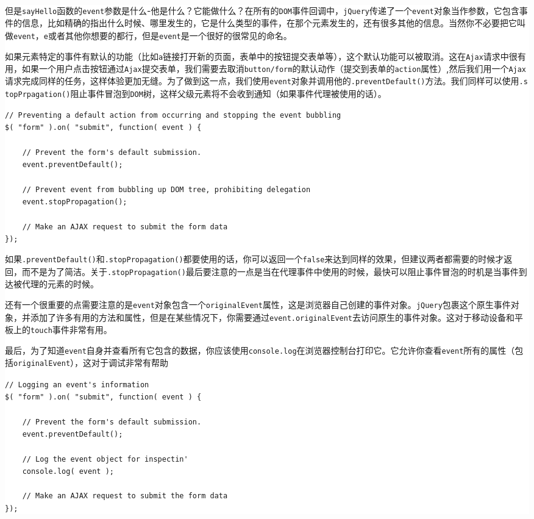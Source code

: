 但是`sayHello`函数的`event`参数是什么-他是什么？它能做什么？在所有的`DOM`事件回调中，`jQuery`传递了一个`event`对象当作参数，它包含事件的信息，比如精确的指出什么时候、哪里发生的，它是什么类型的事件，在那个元素发生的，还有很多其他的信息。当然你不必要把它叫做`event`，`e`或者其他你想要的都行，但是`event`是一个很好的很常见的命名。

如果元素特定的事件有默认的功能（比如`a`链接打开新的页面，表单中的按钮提交表单等），这个默认功能可以被取消。这在`Ajax`请求中很有用，如果一个用户点击按钮通过`Ajax`提交表单，我们需要去取消`button/form`的默认动作（提交到表单的`action`属性）,然后我们用一个`Ajax`请求完成同样的任务，这样体验更加无缝。为了做到这一点，我们使用`event`对象并调用他的`.preventDefault()`方法。我们同样可以使用`.stopPrpagation()`阻止事件冒泡到`DOM`树，这样父级元素将不会收到通知（如果事件代理被使用的话）。
```
// Preventing a default action from occurring and stopping the event bubbling
$( "form" ).on( "submit", function( event ) {
 
    // Prevent the form's default submission.
    event.preventDefault();
 
    // Prevent event from bubbling up DOM tree, prohibiting delegation
    event.stopPropagation();
 
    // Make an AJAX request to submit the form data
});
```
如果`.preventDefault()`和`.stopPropagation()`都要使用的话，你可以返回一个`false`来达到同样的效果，但建议两者都需要的时候才返回，而不是为了简洁。关于`.stopPropagation()`最后要注意的一点是当在代理事件中使用的时候，最快可以阻止事件冒泡的时机是当事件到达被代理的元素的时候。

还有一个很重要的点需要注意的是`event`对象包含一个`originalEvent`属性，这是浏览器自己创建的事件对象。`jQuery`包裹这个原生事件对象，并添加了许多有用的方法和属性，但是在某些情况下，你需要通过`event.originalEvent`去访问原生的事件对象。这对于移动设备和平板上的`touch`事件非常有用。

最后，为了知道`event`自身并查看所有它包含的数据，你应该使用`console.log`在浏览器控制台打印它。它允许你查看`event`所有的属性（包括`originalEvent`），这对于调试非常有帮助
```
// Logging an event's information
$( "form" ).on( "submit", function( event ) {
 
    // Prevent the form's default submission.
    event.preventDefault();
 
    // Log the event object for inspectin'
    console.log( event );
 
    // Make an AJAX request to submit the form data
});
```